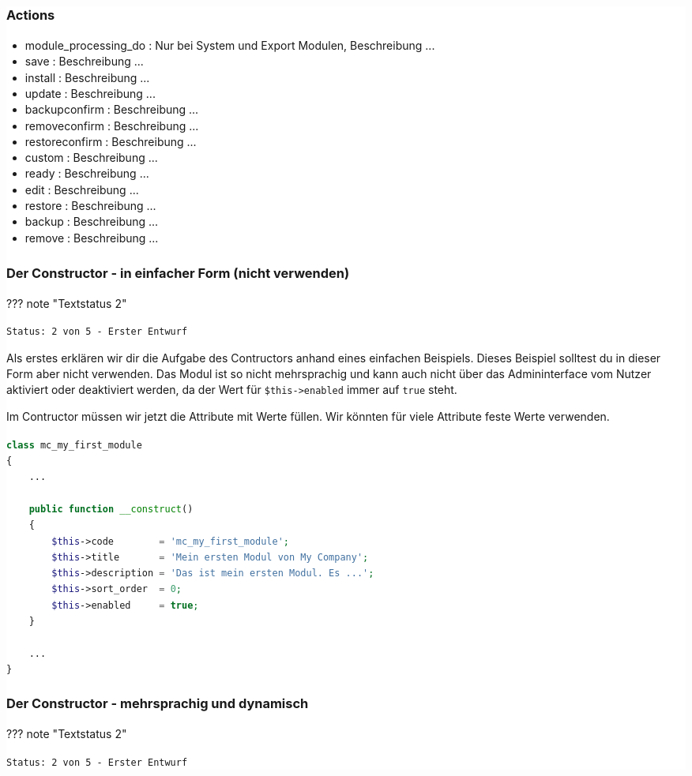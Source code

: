### Actions

- module_processing_do : Nur bei System und Export Modulen, Beschreibung ...
- save : Beschreibung ...
- install : Beschreibung ...
- update : Beschreibung ...
- backupconfirm : Beschreibung ...
- removeconfirm : Beschreibung ...
- restoreconfirm : Beschreibung ...
- custom : Beschreibung ...
- ready : Beschreibung ...
- edit : Beschreibung ...
- restore : Beschreibung ...
- backup : Beschreibung ...
- remove : Beschreibung ...

### Der Constructor - in einfacher Form (nicht verwenden)

??? note "Textstatus 2"

    Status: 2 von 5 - Erster Entwurf

Als erstes erklären wir dir die Aufgabe des Contructors anhand eines einfachen Beispiels. Dieses Beispiel solltest du in dieser Form aber nicht verwenden. Das Modul ist so nicht mehrsprachig und kann auch nicht über das Admininterface vom Nutzer aktiviert oder deaktiviert werden, da der Wert für `$this->enabled` immer auf `true` steht.

Im Contructor müssen wir jetzt die Attribute mit Werte füllen. Wir könnten für viele Attribute feste Werte verwenden.

```php title="mc_my_first_module.php"
class mc_my_first_module
{
    ...

    public function __construct()
    {
        $this->code        = 'mc_my_first_module';
        $this->title       = 'Mein ersten Modul von My Company';
        $this->description = 'Das ist mein ersten Modul. Es ...';
        $this->sort_order  = 0;
        $this->enabled     = true;
    }

    ...
}
```

### Der Constructor - mehrsprachig und dynamisch

??? note "Textstatus 2"

    Status: 2 von 5 - Erster Entwurf
